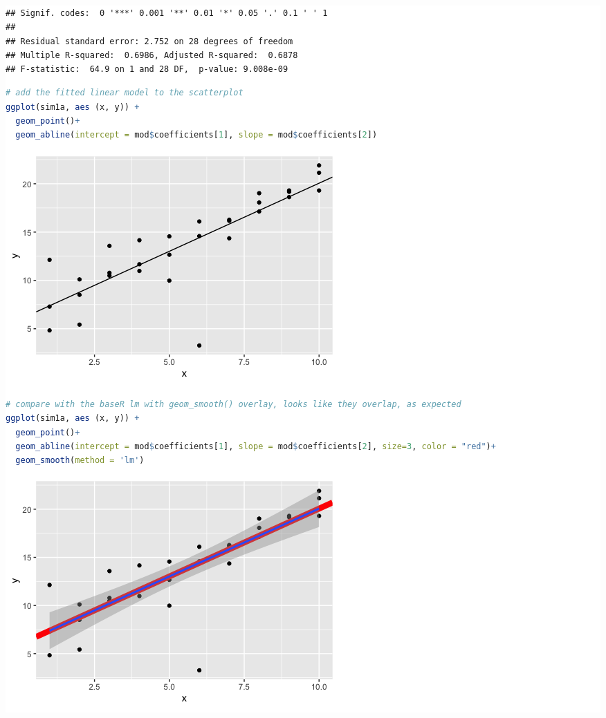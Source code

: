     ## Signif. codes:  0 '***' 0.001 '**' 0.01 '*' 0.05 '.' 0.1 ' ' 1
    ## 
    ## Residual standard error: 2.752 on 28 degrees of freedom
    ## Multiple R-squared:  0.6986, Adjusted R-squared:  0.6878 
    ## F-statistic:  64.9 on 1 and 28 DF,  p-value: 9.008e-09

``` r
# add the fitted linear model to the scatterplot
ggplot(sim1a, aes (x, y)) +
  geom_point()+
  geom_abline(intercept = mod$coefficients[1], slope = mod$coefficients[2])
```

![](r4ds_p7_chapters22-30_walkthrough_files/figure-markdown_github/exercise_23-2-1_1-2.png)

``` r
# compare with the baseR lm with geom_smooth() overlay, looks like they overlap, as expected
ggplot(sim1a, aes (x, y)) +
  geom_point()+
  geom_abline(intercept = mod$coefficients[1], slope = mod$coefficients[2], size=3, color = "red")+
  geom_smooth(method = 'lm')
```

![](r4ds_p7_chapters22-30_walkthrough_files/figure-markdown_github/exercise_23-2-1_1-3.png)
